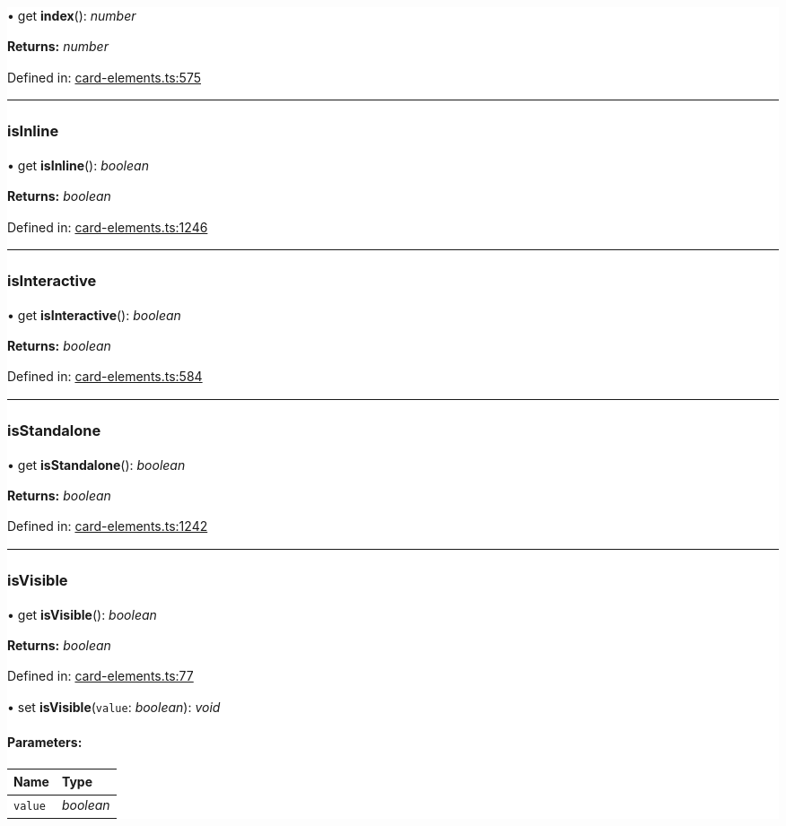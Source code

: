 • get **index**(): _number_

**Returns:** _number_

Defined in: [card-elements.ts:575](https://github.com/microsoft/AdaptiveCards/blob/0938a1f10/source/nodejs/adaptivecards/src/card-elements.ts#L575)

---

### isInline

• get **isInline**(): _boolean_

**Returns:** _boolean_

Defined in: [card-elements.ts:1246](https://github.com/microsoft/AdaptiveCards/blob/0938a1f10/source/nodejs/adaptivecards/src/card-elements.ts#L1246)

---

### isInteractive

• get **isInteractive**(): _boolean_

**Returns:** _boolean_

Defined in: [card-elements.ts:584](https://github.com/microsoft/AdaptiveCards/blob/0938a1f10/source/nodejs/adaptivecards/src/card-elements.ts#L584)

---

### isStandalone

• get **isStandalone**(): _boolean_

**Returns:** _boolean_

Defined in: [card-elements.ts:1242](https://github.com/microsoft/AdaptiveCards/blob/0938a1f10/source/nodejs/adaptivecards/src/card-elements.ts#L1242)

---

### isVisible

• get **isVisible**(): _boolean_

**Returns:** _boolean_

Defined in: [card-elements.ts:77](https://github.com/microsoft/AdaptiveCards/blob/0938a1f10/source/nodejs/adaptivecards/src/card-elements.ts#L77)

• set **isVisible**(`value`: _boolean_): _void_

#### Parameters:

| Name    | Type      |
| :------ | :-------- |
| `value` | _boolean_ |
